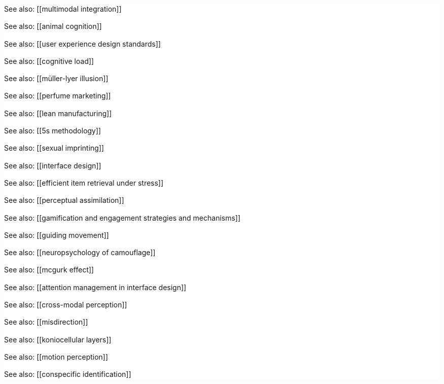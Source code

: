 
See also: [[multimodal integration]]


See also: [[animal cognition]]


See also: [[user experience design standards]]


See also: [[cognitive load]]


See also: [[müller-lyer illusion]]


See also: [[perfume marketing]]


See also: [[lean manufacturing]]


See also: [[5s methodology]]


See also: [[sexual imprinting]]


See also: [[interface design]]


See also: [[efficient item retrieval under stress]]


See also: [[perceptual assimilation]]


See also: [[gamification and engagement strategies and mechanisms]]


See also: [[guiding movement]]


See also: [[neuropsychology of camouflage]]


See also: [[mcgurk effect]]


See also: [[attention management in interface design]]


See also: [[cross-modal perception]]


See also: [[misdirection]]


See also: [[koniocellular layers]]


See also: [[motion perception]]


See also: [[conspecific identification]]